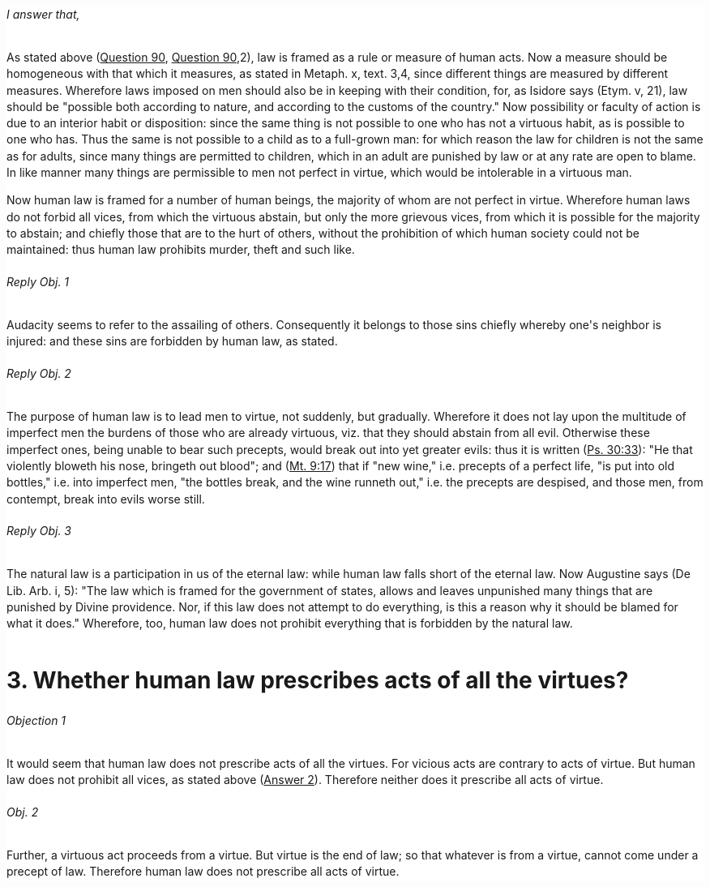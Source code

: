 ###### I answer that,
As stated above ([Question 90](90.%20Essence%20of%20Law.md), [Question 90](90.%20Essence%20of%20Law.md),2), law is framed as a rule or measure of human acts. Now a measure should be homogeneous with that which it measures, as stated in Metaph. x, text. 3,4, since different things are measured by different measures. Wherefore laws imposed on men should also be in keeping with their condition, for, as Isidore says (Etym. v, 21), law should be "possible both according to nature, and according to the customs of the country." Now possibility or faculty of action is due to an interior habit or disposition: since the same thing is not possible to one who has not a virtuous habit, as is possible to one who has. Thus the same is not possible to a child as to a full-grown man: for which reason the law for children is not the same as for adults, since many things are permitted to children, which in an adult are punished by law or at any rate are open to blame. In like manner many things are permissible to men not perfect in virtue, which would be intolerable in a virtuous man.  

Now human law is framed for a number of human beings, the majority of whom are not perfect in virtue. Wherefore human laws do not forbid all vices, from which the virtuous abstain, but only the more grievous vices, from which it is possible for the majority to abstain; and chiefly those that are to the hurt of others, without the prohibition of which human society could not be maintained: thus human law prohibits murder, theft and such like.  

###### Reply Obj. 1
Audacity seems to refer to the assailing of others. Consequently it belongs to those sins chiefly whereby one's neighbor is injured: and these sins are forbidden by human law, as stated.  

###### Reply Obj. 2
The purpose of human law is to lead men to virtue, not suddenly, but gradually. Wherefore it does not lay upon the multitude of imperfect men the burdens of those who are already virtuous, viz. that they should abstain from all evil. Otherwise these imperfect ones, being unable to bear such precepts, would break out into yet greater evils: thus it is written ([Ps. 30:33](http://bible.gospelcom.net/bible?Ps++30:33)): "He that violently bloweth his nose, bringeth out blood"; and ([Mt. 9:17](http://bible.gospelcom.net/bible?Mt++9:17)) that if "new wine," i.e. precepts of a perfect life, "is put into old bottles," i.e. into imperfect men, "the bottles break, and the wine runneth out," i.e. the precepts are despised, and those men, from contempt, break into evils worse still.  

###### Reply Obj. 3
The natural law is a participation in us of the eternal law: while human law falls short of the eternal law. Now Augustine says (De Lib. Arb. i, 5): "The law which is framed for the government of states, allows and leaves unpunished many things that are punished by Divine providence. Nor, if this law does not attempt to do everything, is this a reason why it should be blamed for what it does." Wherefore, too, human law does not prohibit everything that is forbidden by the natural law.  




# 3. Whether human law prescribes acts of all the virtues? 

###### Objection 1
It would seem that human law does not prescribe acts of all the virtues. For vicious acts are contrary to acts of virtue. But human law does not prohibit all vices, as stated above ([Answer 2](#2.%20Whether%20it%20belongs%20to%20the%20human%20law%20to%20repress%20all%20vices?%20)). Therefore neither does it prescribe all acts of virtue.  

###### Obj. 2
Further, a virtuous act proceeds from a virtue. But virtue is the end of law; so that whatever is from a virtue, cannot come under a precept of law. Therefore human law does not prescribe all acts of virtue.  
